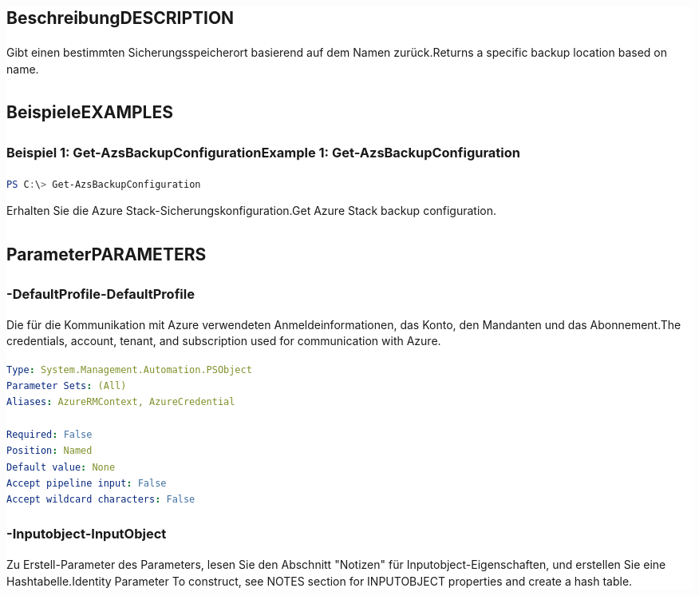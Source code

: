 ## <span data-ttu-id="f69ca-108">Beschreibung</span><span class="sxs-lookup"><span data-stu-id="f69ca-108">DESCRIPTION</span></span>
<span data-ttu-id="f69ca-109">Gibt einen bestimmten Sicherungsspeicherort basierend auf dem Namen zurück.</span><span class="sxs-lookup"><span data-stu-id="f69ca-109">Returns a specific backup location based on name.</span></span>

## <span data-ttu-id="f69ca-110">Beispiele</span><span class="sxs-lookup"><span data-stu-id="f69ca-110">EXAMPLES</span></span>

### <span data-ttu-id="f69ca-111">Beispiel 1: Get-AzsBackupConfiguration</span><span class="sxs-lookup"><span data-stu-id="f69ca-111">Example 1: Get-AzsBackupConfiguration</span></span>
```powershell
PS C:\> Get-AzsBackupConfiguration

```

<span data-ttu-id="f69ca-112">Erhalten Sie die Azure Stack-Sicherungskonfiguration.</span><span class="sxs-lookup"><span data-stu-id="f69ca-112">Get Azure Stack backup configuration.</span></span>

## <span data-ttu-id="f69ca-113">Parameter</span><span class="sxs-lookup"><span data-stu-id="f69ca-113">PARAMETERS</span></span>

### <span data-ttu-id="f69ca-114">-DefaultProfile</span><span class="sxs-lookup"><span data-stu-id="f69ca-114">-DefaultProfile</span></span>
<span data-ttu-id="f69ca-115">Die für die Kommunikation mit Azure verwendeten Anmeldeinformationen, das Konto, den Mandanten und das Abonnement.</span><span class="sxs-lookup"><span data-stu-id="f69ca-115">The credentials, account, tenant, and subscription used for communication with Azure.</span></span>

```yaml
Type: System.Management.Automation.PSObject
Parameter Sets: (All)
Aliases: AzureRMContext, AzureCredential

Required: False
Position: Named
Default value: None
Accept pipeline input: False
Accept wildcard characters: False

```

### <span data-ttu-id="f69ca-116">-Inputobject</span><span class="sxs-lookup"><span data-stu-id="f69ca-116">-InputObject</span></span>
<span data-ttu-id="f69ca-117">Zu Erstell-Parameter des Parameters, lesen Sie den Abschnitt "Notizen" für Inputobject-Eigenschaften, und erstellen Sie eine Hashtabelle.</span><span class="sxs-lookup"><span data-stu-id="f69ca-117">Identity Parameter To construct, see NOTES section for INPUTOBJECT properties and create a hash table.</span></span>
